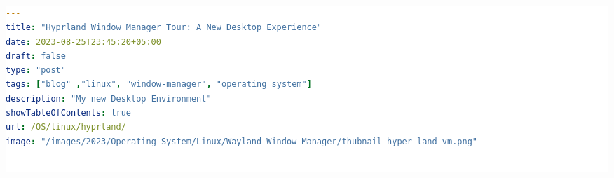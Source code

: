 ```yaml
---
title: "Hyprland Window Manager Tour: A New Desktop Experience"
date: 2023-08-25T23:45:20+05:00
draft: false
type: "post"
tags: ["blog" ,"linux", "window-manager", "operating system"]
description: "My new Desktop Environment"
showTableOfContents: true
url: /OS/linux/hyprland/
image: "/images/2023/Operating-System/Linux/Wayland-Window-Manager/thubnail-hyper-land-vm.png"
---
```


<link rel="stylesheet" href="/css/reference-content/reference-content.css">

-----------
<style>
    .gdoc-tabs-container {
    display: flex;
    overflow-x: auto;
    background-color: transparent;
    margin: 20px;
    width: 100%;
  }
  .gdoc-tabs {
    display: flex;
    flex-direction: column;
    min-width: 200px;
  }
  .gdoc-tabs__control {
    display: none;
  }
  .gdoc-tabs__label {
    padding: 10px;
    border-bottom: 1px solid #ccc;
    cursor: pointer;
    text-align: center;
    color: white;
    transition: background-color 0.2s, color 0.2s, box-shadow 0.2s;
  }
  .gdoc-tabs__control:checked + .gdoc-tabs__label {
    background-color: #000;
    color: #fff;
    box-shadow: 0 0 10px rgba(0, 0, 0, 0.3);
  }
  .gdoc-tabs__content {
    display: none;
    flex-shrink: 0;
    padding: 20px;
    background-color: transpant;
    border: 1px solid #ccc;
    border-radius: 4px;
    margin-top: 10px;
  }
